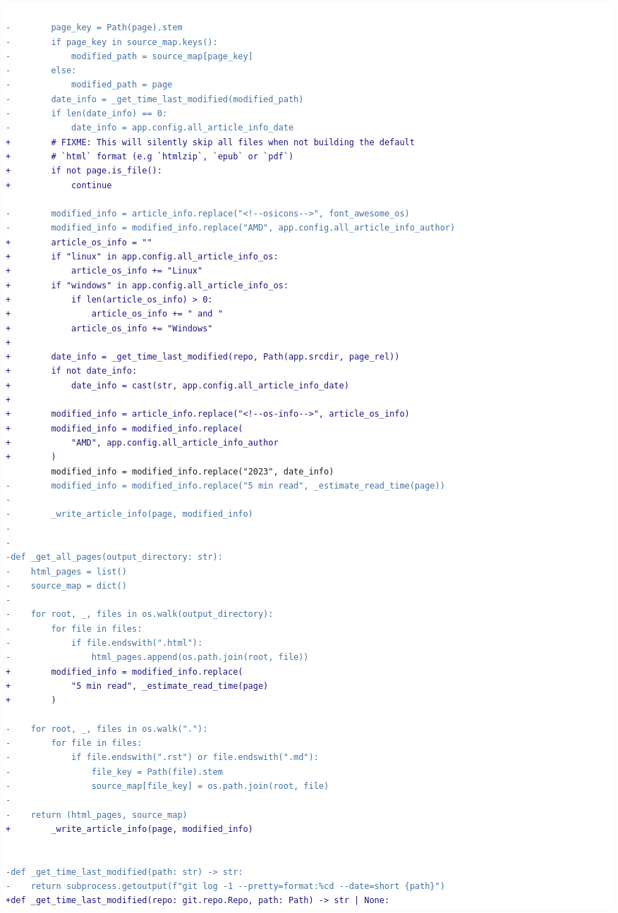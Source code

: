```diff
 
-        page_key = Path(page).stem
-        if page_key in source_map.keys():
-            modified_path = source_map[page_key]
-        else:
-            modified_path = page
-        date_info = _get_time_last_modified(modified_path)
-        if len(date_info) == 0:
-            date_info = app.config.all_article_info_date
+        # FIXME: This will silently skip all files when not building the default
+        # `html` format (e.g `htmlzip`, `epub` or `pdf`)
+        if not page.is_file():
+            continue
 
-        modified_info = article_info.replace("<!--osicons-->", font_awesome_os)
-        modified_info = modified_info.replace("AMD", app.config.all_article_info_author)
+        article_os_info = ""
+        if "linux" in app.config.all_article_info_os:
+            article_os_info += "Linux"
+        if "windows" in app.config.all_article_info_os:
+            if len(article_os_info) > 0:
+                article_os_info += " and "
+            article_os_info += "Windows"
+
+        date_info = _get_time_last_modified(repo, Path(app.srcdir, page_rel))
+        if not date_info:
+            date_info = cast(str, app.config.all_article_info_date)
+
+        modified_info = article_info.replace("<!--os-info-->", article_os_info)
+        modified_info = modified_info.replace(
+            "AMD", app.config.all_article_info_author
+        )
         modified_info = modified_info.replace("2023", date_info)
-        modified_info = modified_info.replace("5 min read", _estimate_read_time(page))
-        
-        _write_article_info(page, modified_info)
-
-
-def _get_all_pages(output_directory: str):
-    html_pages = list()
-    source_map = dict()
-
-    for root, _, files in os.walk(output_directory):
-        for file in files:
-            if file.endswith(".html"):
-                html_pages.append(os.path.join(root, file))
+        modified_info = modified_info.replace(
+            "5 min read", _estimate_read_time(page)
+        )
 
-    for root, _, files in os.walk("."):
-        for file in files:
-            if file.endswith(".rst") or file.endswith(".md"):
-                file_key = Path(file).stem
-                source_map[file_key] = os.path.join(root, file)
-    
-    return (html_pages, source_map)
+        _write_article_info(page, modified_info)
 
 
-def _get_time_last_modified(path: str) -> str:
-    return subprocess.getoutput(f"git log -1 --pretty=format:%cd --date=short {path}")
+def _get_time_last_modified(repo: git.repo.Repo, path: Path) -> str | None:
```